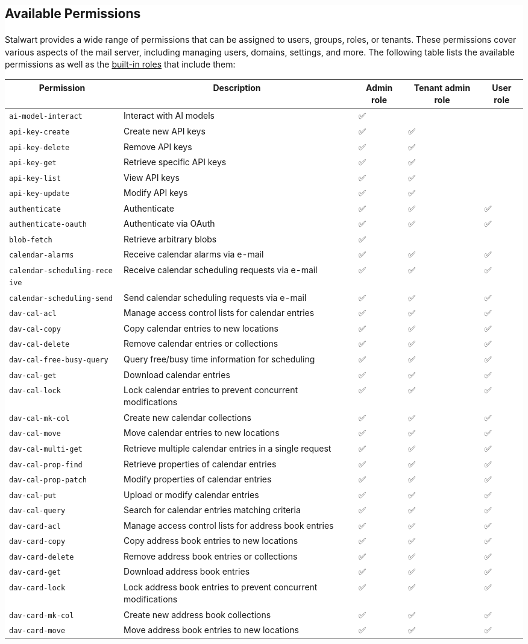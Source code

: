 ## Available Permissions

Stalwart provides a wide range of permissions that can be assigned to users, groups, roles, or tenants. These permissions cover various aspects of the mail server, including managing users, domains, settings, and more. The following table lists the available permissions as well as the [built-in roles](/docs/auth/authorization/roles) that include them:

| Permission | Description | Admin role | Tenant admin role | User role  |
|-----------------|--------------------|--------------------|--------------------|--------------------|
|`ai-model-interact`|Interact with AI models|:white_check_mark:|||
|`api-key-create`|Create new API keys|:white_check_mark:|:white_check_mark:||
|`api-key-delete`|Remove API keys|:white_check_mark:|:white_check_mark:||
|`api-key-get`|Retrieve specific API keys|:white_check_mark:|:white_check_mark:||
|`api-key-list`|View API keys|:white_check_mark:|:white_check_mark:||
|`api-key-update`|Modify API keys|:white_check_mark:|:white_check_mark:||
|`authenticate`|Authenticate|:white_check_mark:|:white_check_mark:|:white_check_mark:|
|`authenticate-oauth`|Authenticate via OAuth|:white_check_mark:|:white_check_mark:|:white_check_mark:|
|`blob-fetch`|Retrieve arbitrary blobs|:white_check_mark:|||
|`calendar-alarms`|Receive calendar alarms via e-mail|:white_check_mark:|:white_check_mark:|:white_check_mark:|
|`calendar-scheduling-receive`|Receive calendar scheduling requests via e-mail|:white_check_mark:|:white_check_mark:|:white_check_mark:|
|`calendar-scheduling-send`|Send calendar scheduling requests via e-mail|:white_check_mark:|:white_check_mark:|:white_check_mark:|
|`dav-cal-acl`|Manage access control lists for calendar entries|:white_check_mark:|:white_check_mark:|:white_check_mark:|
|`dav-cal-copy`|Copy calendar entries to new locations|:white_check_mark:|:white_check_mark:|:white_check_mark:|
|`dav-cal-delete`|Remove calendar entries or collections|:white_check_mark:|:white_check_mark:|:white_check_mark:|
|`dav-cal-free-busy-query`|Query free/busy time information for scheduling|:white_check_mark:|:white_check_mark:|:white_check_mark:|
|`dav-cal-get`|Download calendar entries|:white_check_mark:|:white_check_mark:|:white_check_mark:|
|`dav-cal-lock`|Lock calendar entries to prevent concurrent modifications|:white_check_mark:|:white_check_mark:|:white_check_mark:|
|`dav-cal-mk-col`|Create new calendar collections|:white_check_mark:|:white_check_mark:|:white_check_mark:|
|`dav-cal-move`|Move calendar entries to new locations|:white_check_mark:|:white_check_mark:|:white_check_mark:|
|`dav-cal-multi-get`|Retrieve multiple calendar entries in a single request|:white_check_mark:|:white_check_mark:|:white_check_mark:|
|`dav-cal-prop-find`|Retrieve properties of calendar entries|:white_check_mark:|:white_check_mark:|:white_check_mark:|
|`dav-cal-prop-patch`|Modify properties of calendar entries|:white_check_mark:|:white_check_mark:|:white_check_mark:|
|`dav-cal-put`|Upload or modify calendar entries|:white_check_mark:|:white_check_mark:|:white_check_mark:|
|`dav-cal-query`|Search for calendar entries matching criteria|:white_check_mark:|:white_check_mark:|:white_check_mark:|
|`dav-card-acl`|Manage access control lists for address book entries|:white_check_mark:|:white_check_mark:|:white_check_mark:|
|`dav-card-copy`|Copy address book entries to new locations|:white_check_mark:|:white_check_mark:|:white_check_mark:|
|`dav-card-delete`|Remove address book entries or collections|:white_check_mark:|:white_check_mark:|:white_check_mark:|
|`dav-card-get`|Download address book entries|:white_check_mark:|:white_check_mark:|:white_check_mark:|
|`dav-card-lock`|Lock address book entries to prevent concurrent modifications|:white_check_mark:|:white_check_mark:|:white_check_mark:|
|`dav-card-mk-col`|Create new address book collections|:white_check_mark:|:white_check_mark:|:white_check_mark:|
|`dav-card-move`|Move address book entries to new locations|:white_check_mark:|:white_check_mark:|:white_check_mark:|